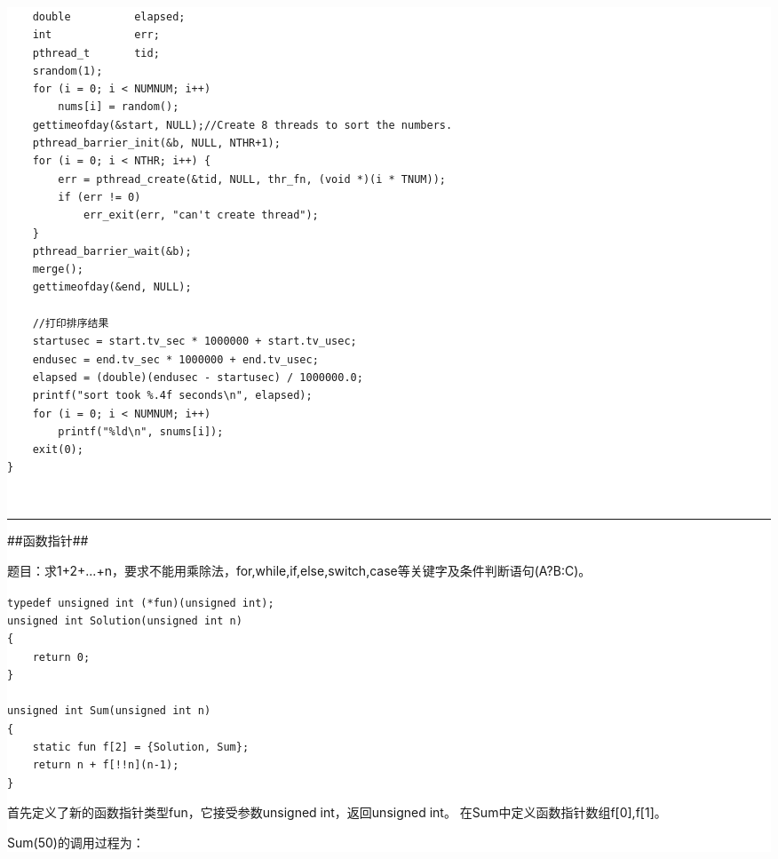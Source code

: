 ```
    double          elapsed;
    int             err;
    pthread_t       tid;    
    srandom(1);
    for (i = 0; i < NUMNUM; i++)
        nums[i] = random();
    gettimeofday(&start, NULL);//Create 8 threads to sort the numbers.
    pthread_barrier_init(&b, NULL, NTHR+1);
    for (i = 0; i < NTHR; i++) {
        err = pthread_create(&tid, NULL, thr_fn, (void *)(i * TNUM));
        if (err != 0)
            err_exit(err, "can't create thread");
    }
    pthread_barrier_wait(&b);
    merge();
    gettimeofday(&end, NULL);

    //打印排序结果
    startusec = start.tv_sec * 1000000 + start.tv_usec;
    endusec = end.tv_sec * 1000000 + end.tv_usec;
    elapsed = (double)(endusec - startusec) / 1000000.0;
    printf("sort took %.4f seconds\n", elapsed);
    for (i = 0; i < NUMNUM; i++)
        printf("%ld\n", snums[i]);
    exit(0);
}
```
<br/>

-----------------------------------
##函数指针##

题目：求1+2+...+n，要求不能用乘除法，for,while,if,else,switch,case等关键字及条件判断语句(A?B:C)。

```
typedef unsigned int (*fun)(unsigned int);
unsigned int Solution(unsigned int n)
{
    return 0;
}

unsigned int Sum(unsigned int n)
{
    static fun f[2] = {Solution, Sum};
    return n + f[!!n](n-1);
}
```

首先定义了新的函数指针类型fun，它接受参数unsigned int，返回unsigned int。
在Sum中定义函数指针数组f[0],f[1]。

Sum(50)的调用过程为：
